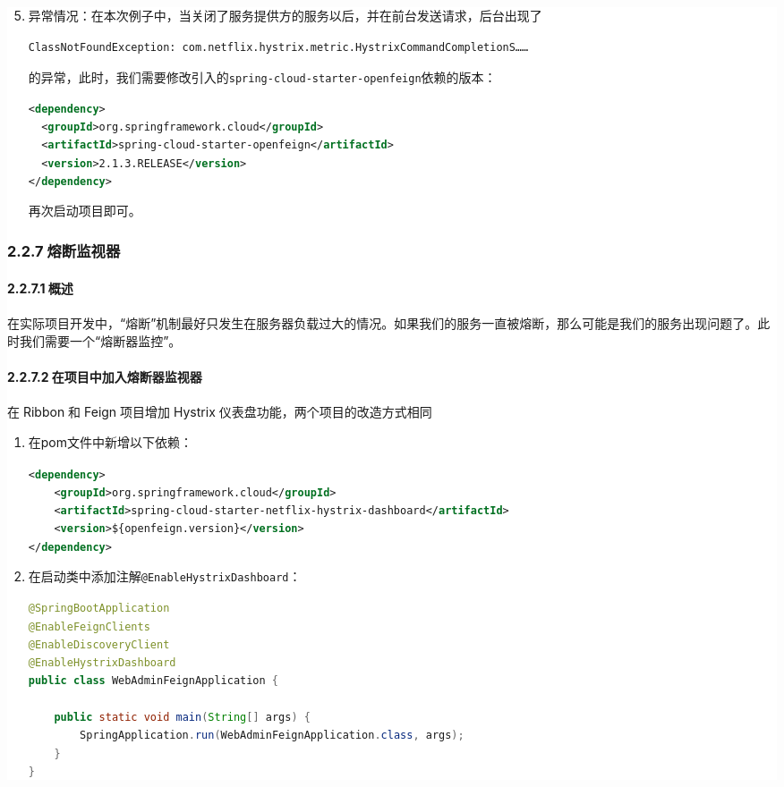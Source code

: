 5. 异常情况：在本次例子中，当关闭了服务提供方的服务以后，并在前台发送请求，后台出现了

   ```
   ClassNotFoundException: com.netflix.hystrix.metric.HystrixCommandCompletionS……
   ```

   的异常，此时，我们需要修改引入的`spring-cloud-starter-openfeign`依赖的版本：

   ```xml
   <dependency>
     <groupId>org.springframework.cloud</groupId>
     <artifactId>spring-cloud-starter-openfeign</artifactId>
     <version>2.1.3.RELEASE</version>
   </dependency>
   ```

   再次启动项目即可。



### 2.2.7 熔断监视器

#### 2.2.7.1 概述

在实际项目开发中，“熔断”机制最好只发生在服务器负载过大的情况。如果我们的服务一直被熔断，那么可能是我们的服务出现问题了。此时我们需要一个“熔断器监控”。



#### 2.2.7.2 在项目中加入熔断器监视器

在 Ribbon 和 Feign 项目增加 Hystrix 仪表盘功能，两个项目的改造方式相同



1. 在pom文件中新增以下依赖：

   ```xml
   <dependency>
       <groupId>org.springframework.cloud</groupId>
       <artifactId>spring-cloud-starter-netflix-hystrix-dashboard</artifactId>
       <version>${openfeign.version}</version>
   </dependency>
   ```

   

2. 在启动类中添加注解`@EnableHystrixDashboard`：

   ```java
   @SpringBootApplication
   @EnableFeignClients
   @EnableDiscoveryClient
   @EnableHystrixDashboard
   public class WebAdminFeignApplication {
   
       public static void main(String[] args) {
           SpringApplication.run(WebAdminFeignApplication.class, args);
       }
   }
   ```
